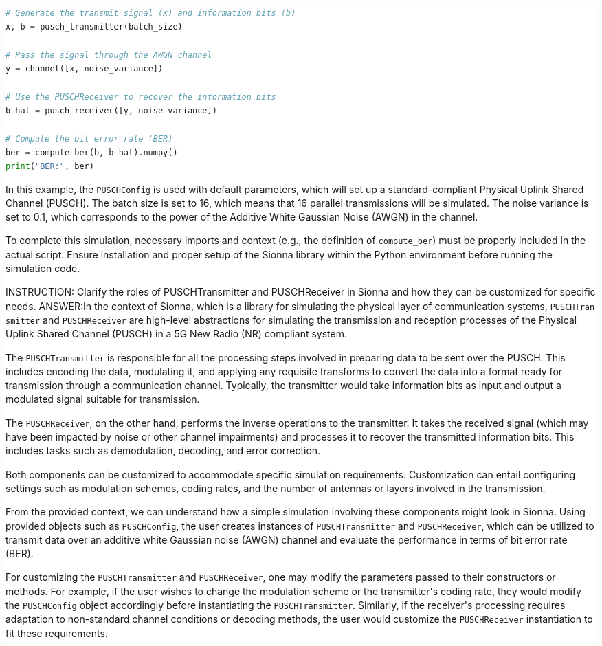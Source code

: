 ```python
# Generate the transmit signal (x) and information bits (b)
x, b = pusch_transmitter(batch_size)

# Pass the signal through the AWGN channel
y = channel([x, noise_variance])

# Use the PUSCHReceiver to recover the information bits
b_hat = pusch_receiver([y, noise_variance])

# Compute the bit error rate (BER)
ber = compute_ber(b, b_hat).numpy()
print("BER:", ber)
```

In this example, the `PUSCHConfig` is used with default parameters, which will set up a standard-compliant Physical Uplink Shared Channel (PUSCH). The batch size is set to 16, which means that 16 parallel transmissions will be simulated. The noise variance is set to 0.1, which corresponds to the power of the Additive White Gaussian Noise (AWGN) in the channel.

To complete this simulation, necessary imports and context (e.g., the definition of `compute_ber`) must be properly included in the actual script. Ensure installation and proper setup of the Sionna library within the Python environment before running the simulation code.

INSTRUCTION: Clarify the roles of PUSCHTransmitter and PUSCHReceiver in Sionna and how they can be customized for specific needs.
ANSWER:In the context of Sionna, which is a library for simulating the physical layer of communication systems, `PUSCHTransmitter` and `PUSCHReceiver` are high-level abstractions for simulating the transmission and reception processes of the Physical Uplink Shared Channel (PUSCH) in a 5G New Radio (NR) compliant system.

The `PUSCHTransmitter` is responsible for all the processing steps involved in preparing data to be sent over the PUSCH. This includes encoding the data, modulating it, and applying any requisite transforms to convert the data into a format ready for transmission through a communication channel. Typically, the transmitter would take information bits as input and output a modulated signal suitable for transmission.

The `PUSCHReceiver`, on the other hand, performs the inverse operations to the transmitter. It takes the received signal (which may have been impacted by noise or other channel impairments) and processes it to recover the transmitted information bits. This includes tasks such as demodulation, decoding, and error correction.

Both components can be customized to accommodate specific simulation requirements. Customization can entail configuring settings such as modulation schemes, coding rates, and the number of antennas or layers involved in the transmission.

From the provided context, we can understand how a simple simulation involving these components might look in Sionna. Using provided objects such as `PUSCHConfig`, the user creates instances of `PUSCHTransmitter` and `PUSCHReceiver`, which can be utilized to transmit data over an additive white Gaussian noise (AWGN) channel and evaluate the performance in terms of bit error rate (BER).

For customizing the `PUSCHTransmitter` and `PUSCHReceiver`, one may modify the parameters passed to their constructors or methods. For example, if the user wishes to change the modulation scheme or the transmitter's coding rate, they would modify the `PUSCHConfig` object accordingly before instantiating the `PUSCHTransmitter`. Similarly, if the receiver's processing requires adaptation to non-standard channel conditions or decoding methods, the user would customize the `PUSCHReceiver` instantiation to fit these requirements.
